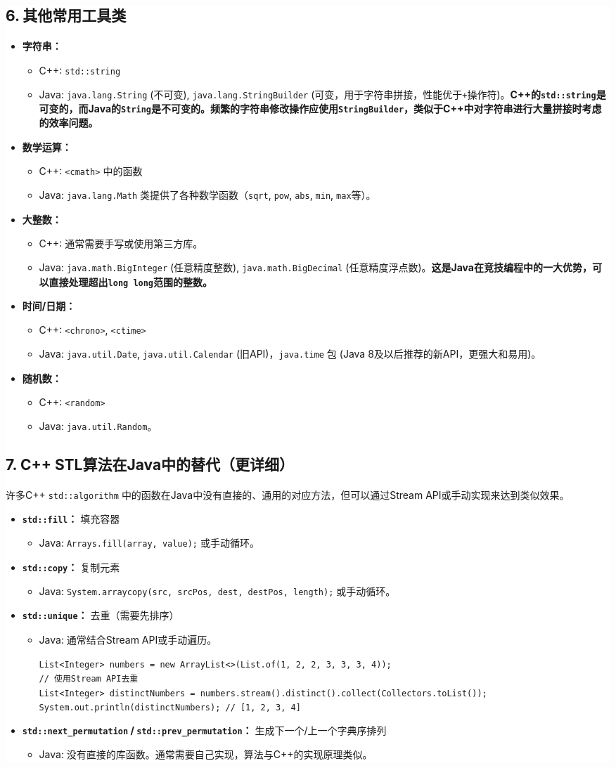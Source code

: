 ## 6. 其他常用工具类

- **字符串：**
    
    - C++: `std::string`
        
    - Java: `java.lang.String` (不可变), `java.lang.StringBuilder` (可变，用于字符串拼接，性能优于`+`操作符)。**C++的`std::string`是可变的，而Java的`String`是不可变的。频繁的字符串修改操作应使用`StringBuilder`，类似于C++中对字符串进行大量拼接时考虑的效率问题。**
        
- **数学运算：**
    
    - C++: `<cmath>` 中的函数
        
    - Java: `java.lang.Math` 类提供了各种数学函数（`sqrt`, `pow`, `abs`, `min`, `max`等）。
        
- **大整数：**
    
    - C++: 通常需要手写或使用第三方库。
        
    - Java: `java.math.BigInteger` (任意精度整数), `java.math.BigDecimal` (任意精度浮点数)。**这是Java在竞技编程中的一大优势，可以直接处理超出`long long`范围的整数。**
        
- **时间/日期：**
    
    - C++: `<chrono>`, `<ctime>`
        
    - Java: `java.util.Date`, `java.util.Calendar` (旧API)，`java.time` 包 (Java 8及以后推荐的新API，更强大和易用)。
        
- **随机数：**
    
    - C++: `<random>`
        
    - Java: `java.util.Random`。
        

## 7. C++ STL算法在Java中的替代（更详细）

许多C++ `std::algorithm` 中的函数在Java中没有直接的、通用的对应方法，但可以通过Stream API或手动实现来达到类似效果。

- **`std::fill`：** 填充容器
    
    - Java: `Arrays.fill(array, value);` 或手动循环。
        
- **`std::copy`：** 复制元素
    
    - Java: `System.arraycopy(src, srcPos, dest, destPos, length);` 或手动循环。
        
- **`std::unique`：** 去重（需要先排序）
    
    - Java: 通常结合Stream API或手动遍历。
        
        ```
        List<Integer> numbers = new ArrayList<>(List.of(1, 2, 2, 3, 3, 3, 4));
        // 使用Stream API去重
        List<Integer> distinctNumbers = numbers.stream().distinct().collect(Collectors.toList());
        System.out.println(distinctNumbers); // [1, 2, 3, 4]
        ```
        
- **`std::next_permutation` / `std::prev_permutation`：** 生成下一个/上一个字典序排列
    
    - Java: 没有直接的库函数。通常需要自己实现，算法与C++的实现原理类似。
        